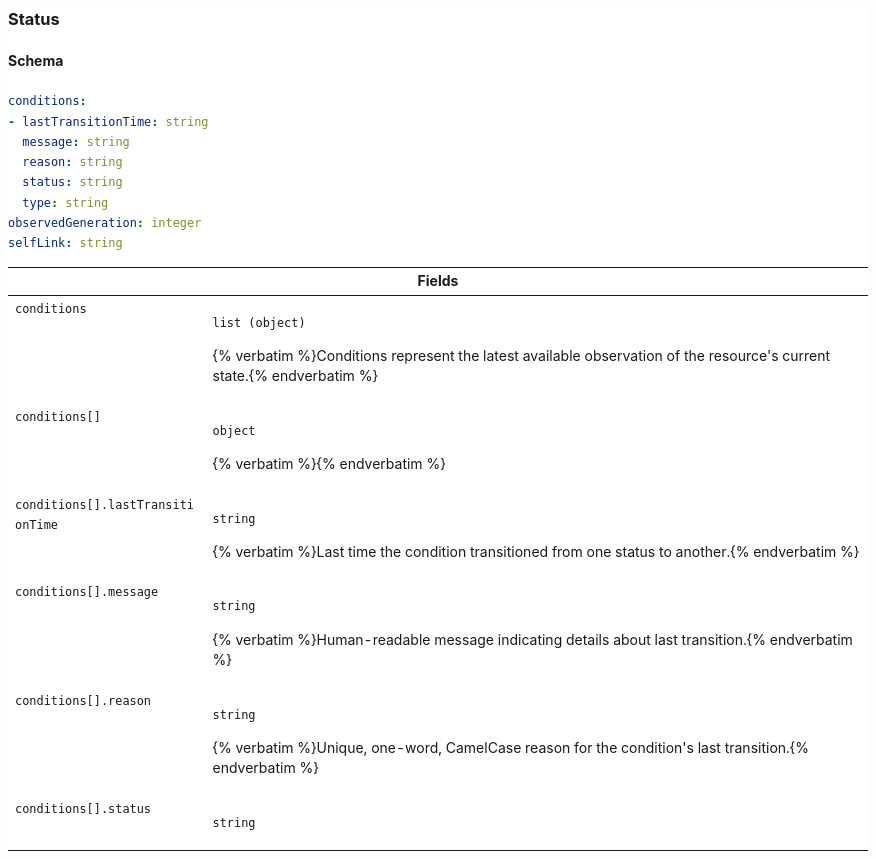 
### Status
#### Schema
```yaml
conditions:
- lastTransitionTime: string
  message: string
  reason: string
  status: string
  type: string
observedGeneration: integer
selfLink: string
```

<table class="properties responsive">
<thead>
    <tr>
        <th colspan="2">Fields</th>
    </tr>
</thead>
<tbody>
    <tr>
        <td><code>conditions</code></td>
        <td>
            <p><code class="apitype">list (object)</code></p>
            <p>{% verbatim %}Conditions represent the latest available observation of the resource's current state.{% endverbatim %}</p>
        </td>
    </tr>
    <tr>
        <td><code>conditions[]</code></td>
        <td>
            <p><code class="apitype">object</code></p>
            <p>{% verbatim %}{% endverbatim %}</p>
        </td>
    </tr>
    <tr>
        <td><code>conditions[].lastTransitionTime</code></td>
        <td>
            <p><code class="apitype">string</code></p>
            <p>{% verbatim %}Last time the condition transitioned from one status to another.{% endverbatim %}</p>
        </td>
    </tr>
    <tr>
        <td><code>conditions[].message</code></td>
        <td>
            <p><code class="apitype">string</code></p>
            <p>{% verbatim %}Human-readable message indicating details about last transition.{% endverbatim %}</p>
        </td>
    </tr>
    <tr>
        <td><code>conditions[].reason</code></td>
        <td>
            <p><code class="apitype">string</code></p>
            <p>{% verbatim %}Unique, one-word, CamelCase reason for the condition's last transition.{% endverbatim %}</p>
        </td>
    </tr>
    <tr>
        <td><code>conditions[].status</code></td>
        <td>
            <p><code class="apitype">string</code></p>